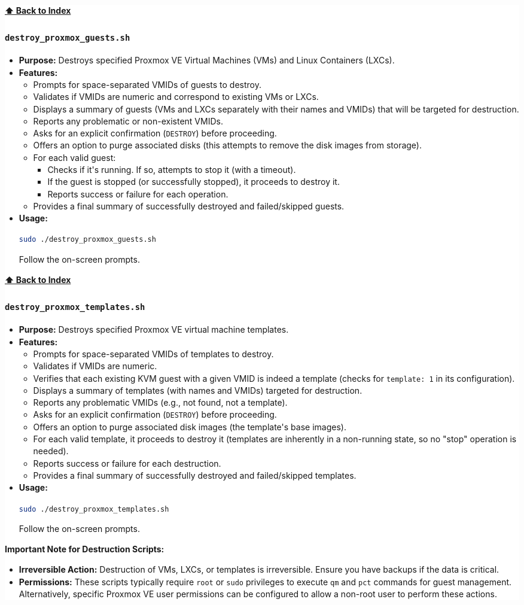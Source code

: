 **[⬆ Back to Index](#index)**

### `destroy_proxmox_guests.sh`

* **Purpose:** Destroys specified Proxmox VE Virtual Machines (VMs) and Linux Containers (LXCs).
* **Features:**
    * Prompts for space-separated VMIDs of guests to destroy.
    * Validates if VMIDs are numeric and correspond to existing VMs or LXCs.
    * Displays a summary of guests (VMs and LXCs separately with their names and VMIDs) that will be targeted for destruction.
    * Reports any problematic or non-existent VMIDs.
    * Asks for an explicit confirmation (`DESTROY`) before proceeding.
    * Offers an option to purge associated disks (this attempts to remove the disk images from storage).
    * For each valid guest:
        * Checks if it's running. If so, attempts to stop it (with a timeout).
        * If the guest is stopped (or successfully stopped), it proceeds to destroy it.
        * Reports success or failure for each operation.
    * Provides a final summary of successfully destroyed and failed/skipped guests.
* **Usage:**
    ```bash
    sudo ./destroy_proxmox_guests.sh
    ```
    Follow the on-screen prompts.

**[⬆ Back to Index](#index)**

### `destroy_proxmox_templates.sh`

* **Purpose:** Destroys specified Proxmox VE virtual machine templates.
* **Features:**
    * Prompts for space-separated VMIDs of templates to destroy.
    * Validates if VMIDs are numeric.
    * Verifies that each existing KVM guest with a given VMID is indeed a template (checks for `template: 1` in its configuration).
    * Displays a summary of templates (with names and VMIDs) targeted for destruction.
    * Reports any problematic VMIDs (e.g., not found, not a template).
    * Asks for an explicit confirmation (`DESTROY`) before proceeding.
    * Offers an option to purge associated disk images (the template's base images).
    * For each valid template, it proceeds to destroy it (templates are inherently in a non-running state, so no "stop" operation is needed).
    * Reports success or failure for each destruction.
    * Provides a final summary of successfully destroyed and failed/skipped templates.
* **Usage:**
    ```bash
    sudo ./destroy_proxmox_templates.sh
    ```
    Follow the on-screen prompts.

**Important Note for Destruction Scripts:**
* **Irreversible Action:** Destruction of VMs, LXCs, or templates is irreversible. Ensure you have backups if the data is critical.
* **Permissions:** These scripts typically require `root` or `sudo` privileges to execute `qm` and `pct` commands for guest management. Alternatively, specific Proxmox VE user permissions can be configured to allow a non-root user to perform these actions.
